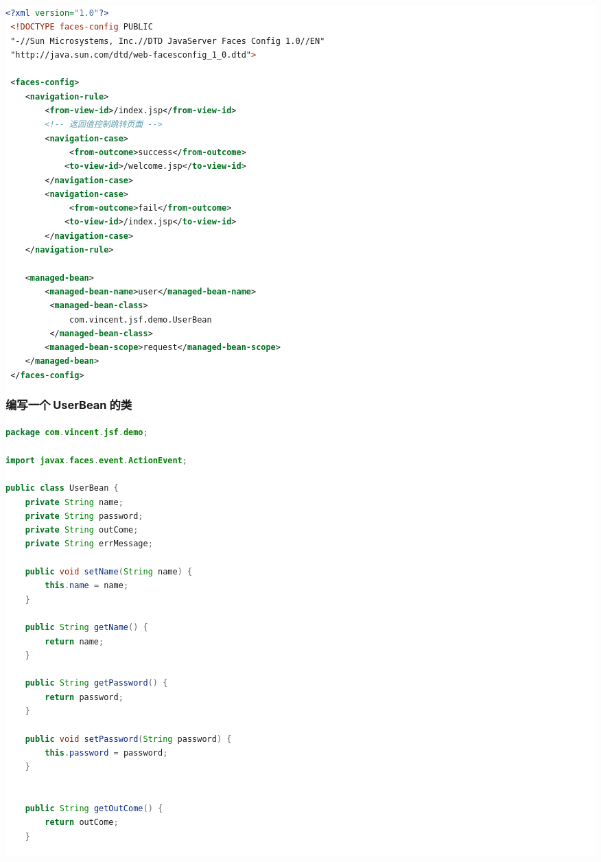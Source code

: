 ``` xml
<?xml version="1.0"?>  
 <!DOCTYPE faces-config PUBLIC  
 "-//Sun Microsystems, Inc.//DTD JavaServer Faces Config 1.0//EN"  
 "http://java.sun.com/dtd/web-facesconfig_1_0.dtd">  
  
 <faces-config>  
    <navigation-rule>  
        <from-view-id>/index.jsp</from-view-id>  
        <!-- 返回值控制跳转页面 -->  
        <navigation-case>  
             <from-outcome>success</from-outcome>  
            <to-view-id>/welcome.jsp</to-view-id>  
        </navigation-case>  
        <navigation-case>  
             <from-outcome>fail</from-outcome>  
            <to-view-id>/index.jsp</to-view-id>  
        </navigation-case>  
    </navigation-rule>  
  
    <managed-bean>  
        <managed-bean-name>user</managed-bean-name>  
         <managed-bean-class>  
             com.vincent.jsf.demo.UserBean  
         </managed-bean-class>  
        <managed-bean-scope>request</managed-bean-scope>  
    </managed-bean>  
 </faces-config>  
 ```

### 编写一个 UserBean 的类 ###

``` java 
package com.vincent.jsf.demo;  
  
import javax.faces.event.ActionEvent;  
  
public class UserBean {  
    private String name;  
    private String password;  
    private String outCome;  
    private String errMessage;  
  
    public void setName(String name) {  
        this.name = name;  
    }  
  
    public String getName() {  
        return name;  
    }  
  
    public String getPassword() {  
        return password;  
    }  
  
    public void setPassword(String password) {  
        this.password = password;  
    }  
  
      
    public String getOutCome() {  
        return outCome;  
    }  
  
```